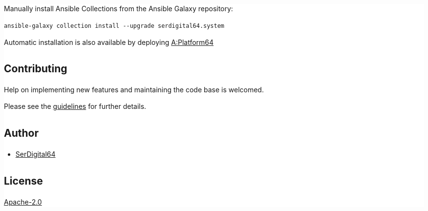 Manually install Ansible Collections from the Ansible Galaxy repository:

```shell
ansible-galaxy collection install --upgrade serdigital64.system
```

Automatic installation is also available by deploying [A:Platform64](https://aplatform64.readthedocs.io/en/latest/#deployment)

## Contributing

Help on implementing new features and maintaining the code base is welcomed.

Please see the [guidelines](https://aplatform64.readthedocs.io/en/latest/CONTRIBUTING) for further details.

## Author

- [SerDigital64](https://serdigital64.github.io/)

## License

[Apache-2.0](https://www.apache.org/licenses/LICENSE-2.0.txt)

